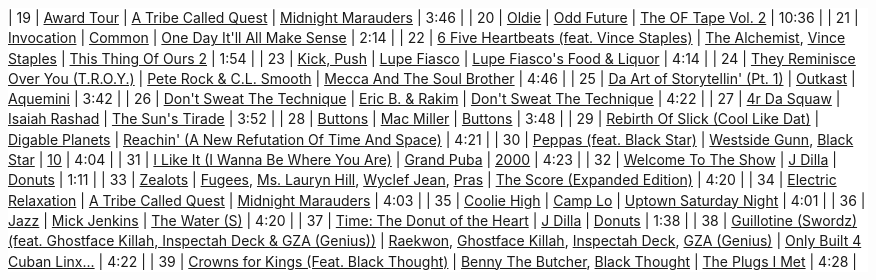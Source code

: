 | 19 | [Award Tour](https://open.spotify.com/track/5YTM7OgQDt9EJAYcfHLniJ) | [A Tribe Called Quest](https://open.spotify.com/artist/09hVIj6vWgoCDtT03h8ZCa) | [Midnight Marauders](https://open.spotify.com/album/4v5x3Oo3UjQ9YmF3hRAip5) | 3:46 |
| 20 | [Oldie](https://open.spotify.com/track/53dkS3h9uTNsWYZTPacnpx) | [Odd Future](https://open.spotify.com/artist/5xpkLC1MxiPRiIJUDEzuVm) | [The OF Tape Vol\. 2](https://open.spotify.com/album/7ibEo7IK9E9mi2sU5rJNDC) | 10:36 |
| 21 | [Invocation](https://open.spotify.com/track/1zS4PMsHfkSXPkzrEkCkC6) | [Common](https://open.spotify.com/artist/2GHclqNVjqGuiE5mA7BEoc) | [One Day It'll All Make Sense](https://open.spotify.com/album/6nXto9rlPmmhdoUmGMKbtE) | 2:14 |
| 22 | [6 Five Heartbeats \(feat\. Vince Staples\)](https://open.spotify.com/track/5psl7bZImUdYdKfajE2r2v) | [The Alchemist](https://open.spotify.com/artist/0eVyjRhzZKke2KFYTcDkeu), [Vince Staples](https://open.spotify.com/artist/68kEuyFKyqrdQQLLsmiatm) | [This Thing Of Ours 2](https://open.spotify.com/album/0bFVjwPABfPBSWimES0TJ6) | 1:54 |
| 23 | [Kick, Push](https://open.spotify.com/track/6nz35DNIzbtj5ztpDEcW1j) | [Lupe Fiasco](https://open.spotify.com/artist/01QTIT5P1pFP3QnnFSdsJf) | [Lupe Fiasco's Food & Liquor](https://open.spotify.com/album/0TDJRkEr2SrhWTetdkEzED) | 4:14 |
| 24 | [They Reminisce Over You \(T.R.O.Y.\)](https://open.spotify.com/track/2Mb3zpobD0CvJGWv6NpsPy) | [Pete Rock & C.L\. Smooth](https://open.spotify.com/artist/3fJ60AcIgLzQkVitEvA7uq) | [Mecca And The Soul Brother](https://open.spotify.com/album/2AgTKAULjbHpqqtyI53hdp) | 4:46 |
| 25 | [Da Art of Storytellin' \(Pt\. 1\)](https://open.spotify.com/track/1KQymTxNJfWk6vCD5ywKW2) | [Outkast](https://open.spotify.com/artist/1G9G7WwrXka3Z1r7aIDjI7) | [Aquemini](https://open.spotify.com/album/5ceB3rxgXqIRpsOvVzTG28) | 3:42 |
| 26 | [Don't Sweat The Technique](https://open.spotify.com/track/48ZUwXrEOhaXLCxvmRYhZv) | [Eric B\. & Rakim](https://open.spotify.com/artist/6jHG1YQkqgojdEzerwvrVv) | [Don't Sweat The Technique](https://open.spotify.com/album/5iaxBk4qVHAMp9vtYSoEBM) | 4:22 |
| 27 | [4r Da Squaw](https://open.spotify.com/track/71lyUtIPCMAYjTwwwxy2jW) | [Isaiah Rashad](https://open.spotify.com/artist/6aaMZ3fcfLv4tEbmY7bjRM) | [The Sun's Tirade](https://open.spotify.com/album/6jjX8mGrsWtrpYpFhGMrg1) | 3:52 |
| 28 | [Buttons](https://open.spotify.com/track/0ZBchpb4CLk5Qqu3895Etp) | [Mac Miller](https://open.spotify.com/artist/4LLpKhyESsyAXpc4laK94U) | [Buttons](https://open.spotify.com/album/7GrWzoQHbx463gP1E6HFSp) | 3:48 |
| 29 | [Rebirth Of Slick \(Cool Like Dat\)](https://open.spotify.com/track/26q6YTrXt9l8qshIveiTX9) | [Digable Planets](https://open.spotify.com/artist/0gqIrDRL7CEPBWMmkuZPdQ) | [Reachin' \(A New Refutation Of Time And Space\)](https://open.spotify.com/album/5snUbps5KleLIP0cVI72lP) | 4:21 |
| 30 | [Peppas \(feat\. Black Star\)](https://open.spotify.com/track/0bKg2V6xY47U5UCU7QuoAX) | [Westside Gunn](https://open.spotify.com/artist/0ABk515kENDyATUdpCKVfW), [Black Star](https://open.spotify.com/artist/67ei8ib6PLT1w3OkhIb4fB) | [10](https://open.spotify.com/album/138M0lORis5tDxurpIbd7V) | 4:04 |
| 31 | [I Like It \(I Wanna Be Where You Are\)](https://open.spotify.com/track/5KBUiiDRPsocZlY2v3EtRk) | [Grand Puba](https://open.spotify.com/artist/6IjhOxJSTPh15KgFTSZ68K) | [2000](https://open.spotify.com/album/32JCQPzflPiUX9weKyUrFZ) | 4:23 |
| 32 | [Welcome To The Show](https://open.spotify.com/track/6YbfTiImEm6kH6gRXpdtgR) | [J Dilla](https://open.spotify.com/artist/0IVcLMMbm05VIjnzPkGCyp) | [Donuts](https://open.spotify.com/album/5fMlysqhFE0itGn4KezMBW) | 1:11 |
| 33 | [Zealots](https://open.spotify.com/track/52PgJoRz30sRQGOGqXYKdX) | [Fugees](https://open.spotify.com/artist/2WKdxPFRD7IqZvlIAvhMgY), [Ms\. Lauryn Hill](https://open.spotify.com/artist/2Mu5NfyYm8n5iTomuKAEHl), [Wyclef Jean](https://open.spotify.com/artist/7aBzpmFXB4WWpPl2F7RjBe), [Pras](https://open.spotify.com/artist/0kJMPTXq7h3ztpDukSx5iD) | [The Score \(Expanded Edition\)](https://open.spotify.com/album/18XFe4CPBgVezXkxZP6rTb) | 4:20 |
| 34 | [Electric Relaxation](https://open.spotify.com/track/32WDVNZXIAuu7EqncTTKjH) | [A Tribe Called Quest](https://open.spotify.com/artist/09hVIj6vWgoCDtT03h8ZCa) | [Midnight Marauders](https://open.spotify.com/album/4v5x3Oo3UjQ9YmF3hRAip5) | 4:03 |
| 35 | [Coolie High](https://open.spotify.com/track/6yZAdQyPJtXjATvAT8ERQg) | [Camp Lo](https://open.spotify.com/artist/4oLZx5FplbgfM8DEe9U8LB) | [Uptown Saturday Night](https://open.spotify.com/album/21EglTSwzUorpiXpMBNW2E) | 4:01 |
| 36 | [Jazz](https://open.spotify.com/track/2rk0lCpO1vkKAQ6BC8bjUX) | [Mick Jenkins](https://open.spotify.com/artist/1FvjvACFvko2Z91IvDljrx) | [The Water \(S\)](https://open.spotify.com/album/39yAlNzbQD6MAvveqeY3IP) | 4:20 |
| 37 | [Time: The Donut of the Heart](https://open.spotify.com/track/6ywnTBL62OTd8HUaztJizb) | [J Dilla](https://open.spotify.com/artist/0IVcLMMbm05VIjnzPkGCyp) | [Donuts](https://open.spotify.com/album/5fMlysqhFE0itGn4KezMBW) | 1:38 |
| 38 | [Guillotine \(Swordz\) \(feat\. Ghostface Killah, Inspectah Deck & GZA \(Genius\)\)](https://open.spotify.com/track/6eAIynPK19mHRypXB26o6X) | [Raekwon](https://open.spotify.com/artist/2yQf6b8hxahZaT5dHlWaB1), [Ghostface Killah](https://open.spotify.com/artist/6FD0unjzGQhX3b6eMccMJe), [Inspectah Deck](https://open.spotify.com/artist/4OBbOrkD4geIjOLrICN3wO), [GZA \(Genius\)](https://open.spotify.com/artist/7aqGFEAHF3O0yMVci78BdR) | [Only Built 4 Cuban Linx...](https://open.spotify.com/album/7btiyhWzUfzxN3ijSiBpC8) | 4:22 |
| 39 | [Crowns for Kings \(Feat\. Black Thought\)](https://open.spotify.com/track/0FQeZmAKQLLnZC5iTN6JuR) | [Benny The Butcher](https://open.spotify.com/artist/5Matrg5du62bXwer29cU5T), [Black Thought](https://open.spotify.com/artist/6DJEUXZm0e2rAohdoZ5Voo) | [The Plugs I Met](https://open.spotify.com/album/5So31JibrTO74WvuCozsAb) | 4:28 |